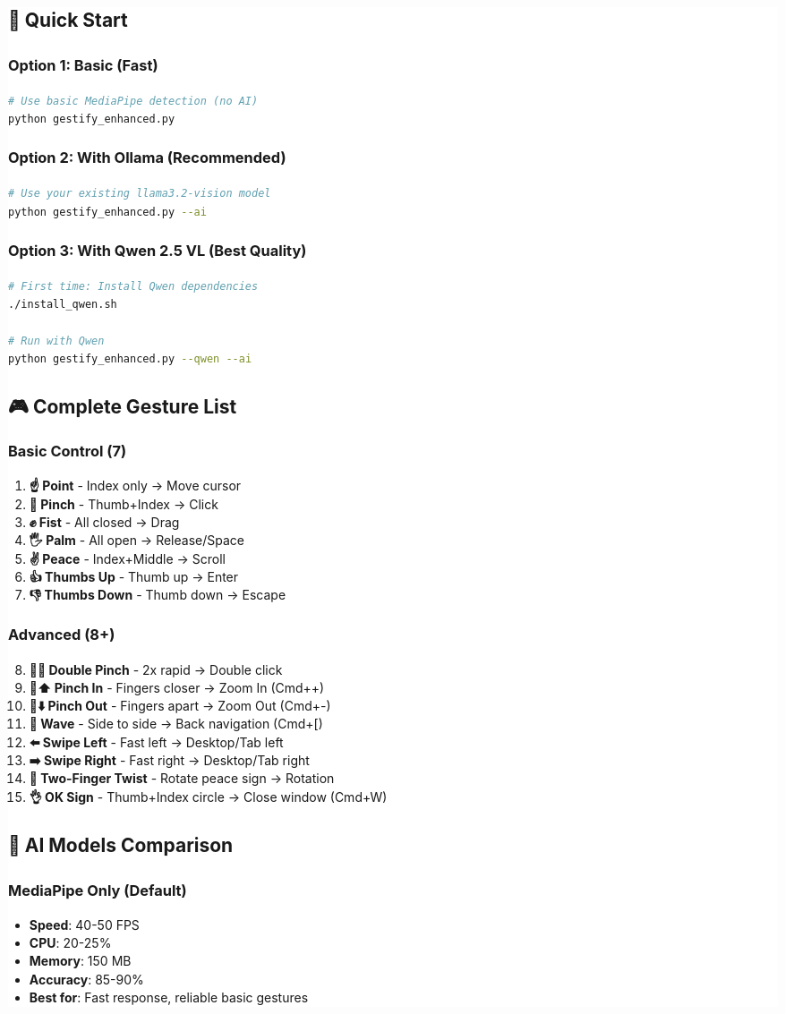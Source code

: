 ## 🚀 Quick Start

### Option 1: Basic (Fast)

```bash
# Use basic MediaPipe detection (no AI)
python gestify_enhanced.py
```

### Option 2: With Ollama (Recommended)

```bash
# Use your existing llama3.2-vision model
python gestify_enhanced.py --ai
```

### Option 3: With Qwen 2.5 VL (Best Quality)

```bash
# First time: Install Qwen dependencies
./install_qwen.sh

# Run with Qwen
python gestify_enhanced.py --qwen --ai
```

## 🎮 Complete Gesture List

### Basic Control (7)
1. **☝️ Point** - Index only → Move cursor
2. **🤏 Pinch** - Thumb+Index → Click
3. **✊ Fist** - All closed → Drag
4. **🖐 Palm** - All open → Release/Space
5. **✌️ Peace** - Index+Middle → Scroll
6. **👍 Thumbs Up** - Thumb up → Enter
7. **👎 Thumbs Down** - Thumb down → Escape

### Advanced (8+)
8. **🤏🤏 Double Pinch** - 2x rapid → Double click
9. **🤏⬆️ Pinch In** - Fingers closer → Zoom In (Cmd++)
10. **🤏⬇️ Pinch Out** - Fingers apart → Zoom Out (Cmd+-)
11. **👋 Wave** - Side to side → Back navigation (Cmd+[)
12. **⬅️ Swipe Left** - Fast left → Desktop/Tab left
13. **➡️ Swipe Right** - Fast right → Desktop/Tab right
14. **🔄 Two-Finger Twist** - Rotate peace sign → Rotation
15. **👌 OK Sign** - Thumb+Index circle → Close window (Cmd+W)

## 🤖 AI Models Comparison

### MediaPipe Only (Default)
- **Speed**: 40-50 FPS
- **CPU**: 20-25%
- **Memory**: 150 MB
- **Accuracy**: 85-90%
- **Best for**: Fast response, reliable basic gestures
